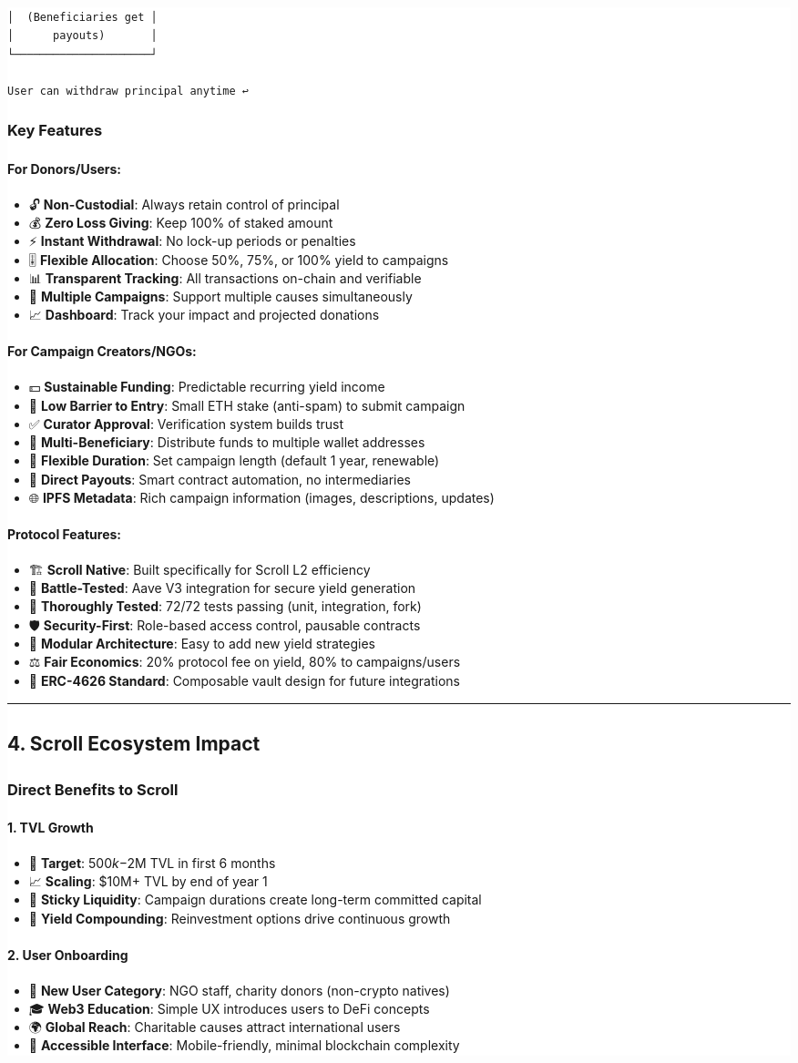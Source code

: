 ```
│  (Beneficiaries get │
│      payouts)       │
└─────────────────────┘

User can withdraw principal anytime ↩️
```

### **Key Features**

#### **For Donors/Users:**
- 🔓 **Non-Custodial**: Always retain control of principal
- 💰 **Zero Loss Giving**: Keep 100% of staked amount
- ⚡ **Instant Withdrawal**: No lock-up periods or penalties
- 🎚️ **Flexible Allocation**: Choose 50%, 75%, or 100% yield to campaigns
- 📊 **Transparent Tracking**: All transactions on-chain and verifiable
- 🌟 **Multiple Campaigns**: Support multiple causes simultaneously
- 📈 **Dashboard**: Track your impact and projected donations

#### **For Campaign Creators/NGOs:**
- 💵 **Sustainable Funding**: Predictable recurring yield income
- 🚀 **Low Barrier to Entry**: Small ETH stake (anti-spam) to submit campaign
- ✅ **Curator Approval**: Verification system builds trust
- 🎯 **Multi-Beneficiary**: Distribute funds to multiple wallet addresses
- 📅 **Flexible Duration**: Set campaign length (default 1 year, renewable)
- 🔗 **Direct Payouts**: Smart contract automation, no intermediaries
- 🌐 **IPFS Metadata**: Rich campaign information (images, descriptions, updates)

#### **Protocol Features:**
- 🏗️ **Scroll Native**: Built specifically for Scroll L2 efficiency
- 🔐 **Battle-Tested**: Aave V3 integration for secure yield generation
- 🧪 **Thoroughly Tested**: 72/72 tests passing (unit, integration, fork)
- 🛡️ **Security-First**: Role-based access control, pausable contracts
- 🧩 **Modular Architecture**: Easy to add new yield strategies
- ⚖️ **Fair Economics**: 20% protocol fee on yield, 80% to campaigns/users
- 📜 **ERC-4626 Standard**: Composable vault design for future integrations

---

## 4. Scroll Ecosystem Impact

### **Direct Benefits to Scroll**

#### **1. TVL Growth**
- 🎯 **Target**: $500k-$2M TVL in first 6 months
- 📈 **Scaling**: $10M+ TVL by end of year 1
- 🔄 **Sticky Liquidity**: Campaign durations create long-term committed capital
- 🌊 **Yield Compounding**: Reinvestment options drive continuous growth

#### **2. User Onboarding**
- 👥 **New User Category**: NGO staff, charity donors (non-crypto natives)
- 🎓 **Web3 Education**: Simple UX introduces users to DeFi concepts
- 🌍 **Global Reach**: Charitable causes attract international users
- 📱 **Accessible Interface**: Mobile-friendly, minimal blockchain complexity
